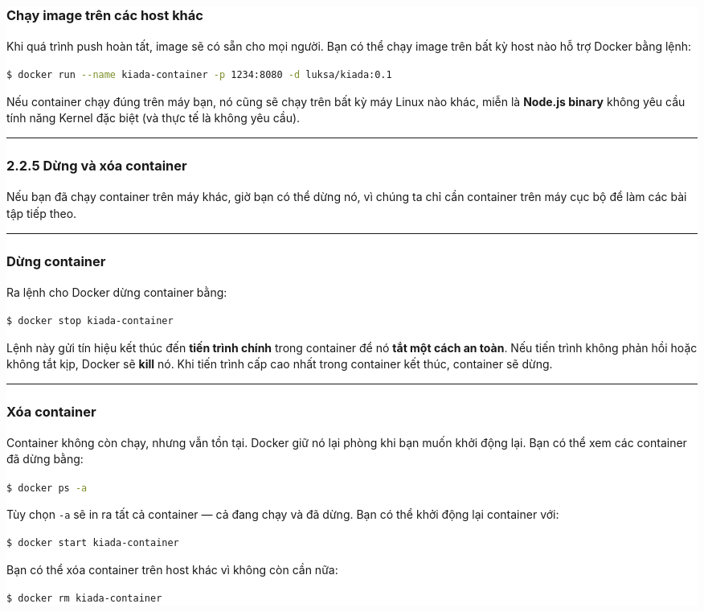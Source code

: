 
### Chạy image trên các host khác

Khi quá trình push hoàn tất, image sẽ có sẵn cho mọi người.
Bạn có thể chạy image trên bất kỳ host nào hỗ trợ Docker bằng lệnh:

```bash
$ docker run --name kiada-container -p 1234:8080 -d luksa/kiada:0.1
```

Nếu container chạy đúng trên máy bạn, nó cũng sẽ chạy trên bất kỳ máy Linux nào khác, miễn là **Node.js binary** không yêu cầu tính năng Kernel đặc biệt (và thực tế là không yêu cầu).

---

### 2.2.5 Dừng và xóa container

Nếu bạn đã chạy container trên máy khác, giờ bạn có thể dừng nó, vì chúng ta chỉ cần container trên máy cục bộ để làm các bài tập tiếp theo.

---

### Dừng container

Ra lệnh cho Docker dừng container bằng:

```bash
$ docker stop kiada-container
```

Lệnh này gửi tín hiệu kết thúc đến **tiến trình chính** trong container để nó **tắt một cách an toàn**.
Nếu tiến trình không phản hồi hoặc không tắt kịp, Docker sẽ **kill** nó.
Khi tiến trình cấp cao nhất trong container kết thúc, container sẽ dừng.

---

### Xóa container

Container không còn chạy, nhưng vẫn tồn tại. Docker giữ nó lại phòng khi bạn muốn khởi động lại.
Bạn có thể xem các container đã dừng bằng:

```bash
$ docker ps -a
```

Tùy chọn `-a` sẽ in ra tất cả container — cả đang chạy và đã dừng.
Bạn có thể khởi động lại container với:

```bash
$ docker start kiada-container
```

Bạn có thể xóa container trên host khác vì không còn cần nữa:

```bash
$ docker rm kiada-container
```
